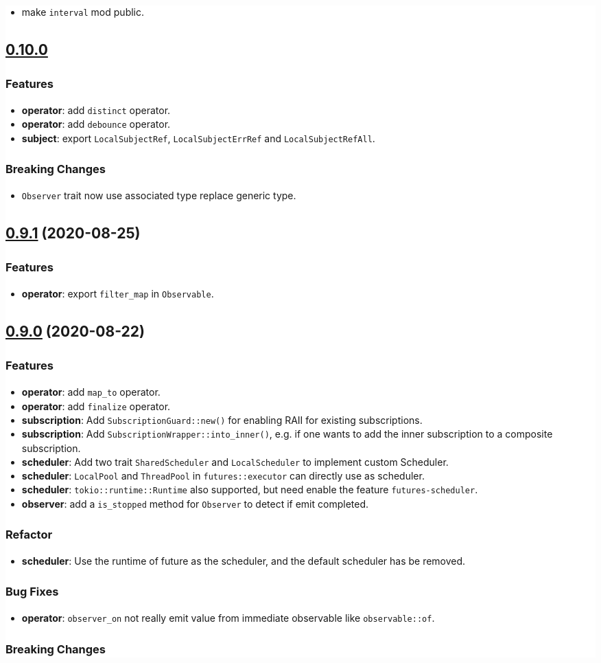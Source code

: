 - make `interval` mod public.

## [0.10.0](https://github.com/rxRust/rxRust/releases/tag/v0.10.0)
### Features
- **operator**: add `distinct` operator.
- **operator**: add `debounce` operator.
- **subject**: export `LocalSubjectRef`, `LocalSubjectErrRef` and `LocalSubjectRefAll`.

### Breaking Changes

- `Observer` trait now use associated type replace generic type.


## [0.9.1](https://github.com/rxRust/rxRust/releases/tag/v0.9.1)  (2020-08-25)

### Features
- **operator**: export `filter_map` in `Observable`.

## [0.9.0](https://github.com/rxRust/rxRust/releases/tag/v0.9.0)  (2020-08-22)

### Features
- **operator**: add `map_to` operator.
- **operator**: add `finalize` operator.
- **subscription**: Add `SubscriptionGuard::new()` for enabling RAII for existing subscriptions.
- **subscription**: Add `SubscriptionWrapper::into_inner()`, e.g. if one wants to add the inner subscription to
  a composite subscription.
- **scheduler**: Add two trait `SharedScheduler` and `LocalScheduler` to implement custom Scheduler.
- **scheduler**: `LocalPool` and `ThreadPool` in `futures::executor` can directly use as scheduler.
- **scheduler**: `tokio::runtime::Runtime` also supported, but need enable the feature `futures-scheduler`.
- **observer**: add a `is_stopped` method for `Observer` to detect if emit completed.

### Refactor

- **scheduler**: Use the runtime of future as the scheduler, and the default scheduler has be removed.

### Bug Fixes

- **operator**: `observer_on` not really emit value from immediate observable like `observable::of`.

### Breaking Changes
